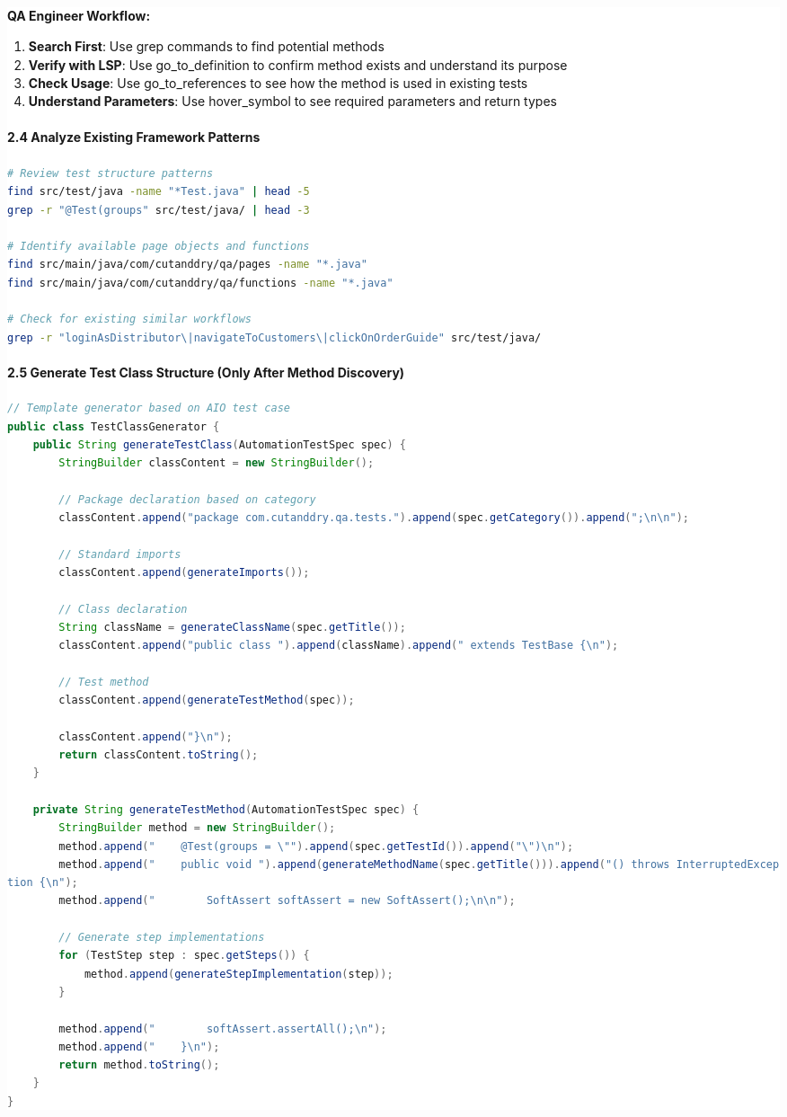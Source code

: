 **QA Engineer Workflow:**
1. **Search First**: Use grep commands to find potential methods
2. **Verify with LSP**: Use go_to_definition to confirm method exists and understand its purpose
3. **Check Usage**: Use go_to_references to see how the method is used in existing tests
4. **Understand Parameters**: Use hover_symbol to see required parameters and return types

#### 2.4 Analyze Existing Framework Patterns
```bash
# Review test structure patterns
find src/test/java -name "*Test.java" | head -5
grep -r "@Test(groups" src/test/java/ | head -3

# Identify available page objects and functions
find src/main/java/com/cutanddry/qa/pages -name "*.java"
find src/main/java/com/cutanddry/qa/functions -name "*.java"

# Check for existing similar workflows
grep -r "loginAsDistributor\|navigateToCustomers\|clickOnOrderGuide" src/test/java/
```

#### 2.5 Generate Test Class Structure (Only After Method Discovery)
```java
// Template generator based on AIO test case
public class TestClassGenerator {
    public String generateTestClass(AutomationTestSpec spec) {
        StringBuilder classContent = new StringBuilder();
        
        // Package declaration based on category
        classContent.append("package com.cutanddry.qa.tests.").append(spec.getCategory()).append(";\n\n");
        
        // Standard imports
        classContent.append(generateImports());
        
        // Class declaration
        String className = generateClassName(spec.getTitle());
        classContent.append("public class ").append(className).append(" extends TestBase {\n");
        
        // Test method
        classContent.append(generateTestMethod(spec));
        
        classContent.append("}\n");
        return classContent.toString();
    }
    
    private String generateTestMethod(AutomationTestSpec spec) {
        StringBuilder method = new StringBuilder();
        method.append("    @Test(groups = \"").append(spec.getTestId()).append("\")\n");
        method.append("    public void ").append(generateMethodName(spec.getTitle())).append("() throws InterruptedException {\n");
        method.append("        SoftAssert softAssert = new SoftAssert();\n\n");
        
        // Generate step implementations
        for (TestStep step : spec.getSteps()) {
            method.append(generateStepImplementation(step));
        }
        
        method.append("        softAssert.assertAll();\n");
        method.append("    }\n");
        return method.toString();
    }
}
```
